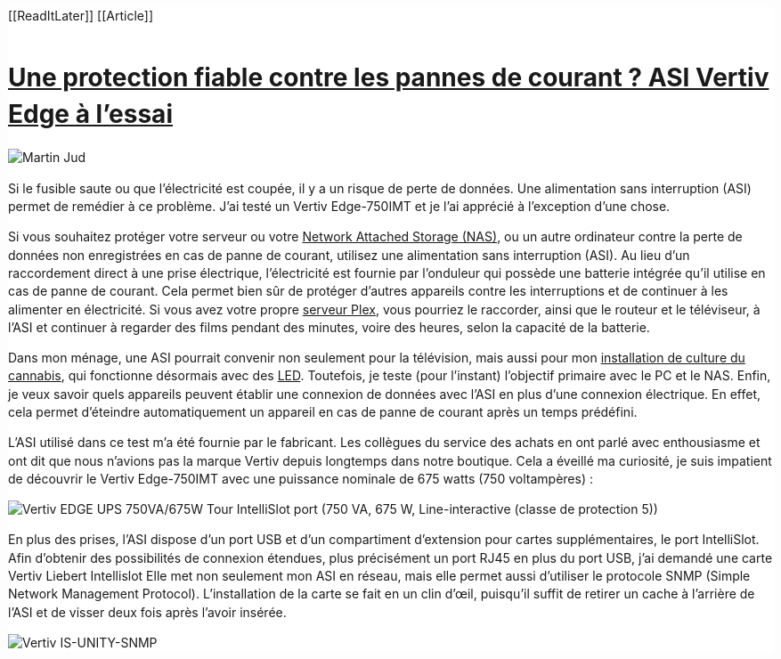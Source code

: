 [[ReadItLater]] [[Article]]

# [Une protection fiable contre les pannes de courant ? ASI Vertiv Edge à l’essai](https://www.digitec.ch/fr/page/une-protection-fiable-contre-les-pannes-de-courant-asi-vertiv-edge-a-lessai-25120)

![Martin Jud](https://www.digitec.ch/im/Files/3/9/8/9/8/5/2/7/joa.png?impolicy=PictureComponent&resizeWidth=36)

Si le fusible saute ou que l’électricité est coupée, il y a un risque de perte de données. Une alimentation sans interruption (ASI) permet de remédier à ce problème. J’ai testé un Vertiv Edge-750IMT et je l’ai apprécié à l’exception d’une chose.

Si vous souhaitez protéger votre serveur ou votre [Network Attached Storage (NAS)](https://www.digitec.ch/fr/page/migration-de-mon-nas-longue-vie-a-boba-fett-11466), ou un autre ordinateur contre la perte de données non enregistrées en cas de panne de courant, utilisez une alimentation sans interruption (ASI). Au lieu d’un raccordement direct à une prise électrique, l’électricité est fournie par l’onduleur qui possède une batterie intégrée qu’il utilise en cas de panne de courant. Cela permet bien sûr de protéger d’autres appareils contre les interruptions et de continuer à les alimenter en électricité. Si vous avez votre propre [serveur Plex](https://www.digitec.ch/fr/page/configurer-un-serveur-plex-11636), vous pourriez le raccorder, ainsi que le routeur et le téléviseur, à l’ASI et continuer à regarder des films pendant des minutes, voire des heures, selon la capacité de la batterie.

Dans mon ménage, une ASI pourrait convenir non seulement pour la télévision, mais aussi pour mon [installation de culture du cannabis](https://www.galaxus.ch/fr/page/une-installation-pour-cultiver-du-cannabis-chez-soi-compte-rendu-tinus-grow-episode-1-18052), qui fonctionne désormais avec des [LED](https://www.galaxus.ch/fr/s4/product/lumatek-zeus-600-w-pro-29-molj-culture-dinterieur-accessoires-21286962). Toutefois, je teste (pour l’instant) l’objectif primaire avec le PC et le NAS. Enfin, je veux savoir quels appareils peuvent établir une connexion de données avec l’ASI en plus d’une connexion électrique. En effet, cela permet d’éteindre automatiquement un appareil en cas de panne de courant après un temps prédéfini.

L’ASI utilisé dans ce test m’a été fournie par le fabricant. Les collègues du service des achats en ont parlé avec enthousiasme et ont dit que nous n’avions pas la marque Vertiv depuis longtemps dans notre boutique. Cela a éveillé ma curiosité, je suis impatient de découvrir le Vertiv Edge-750IMT avec une puissance nominale de 675 watts (750 voltampères) :

![Vertiv EDGE UPS 750VA/675W Tour IntelliSlot port (750 VA, 675 W, Line-interactive (classe de protection 5))](https://www.digitec.ch/im/Files/3/9/0/5/6/6/2/1/fe327928-6fb6-4314-97c9-f4426d717a4f.jpg?impolicy=ProductTileImage&resizeWidth=200&resizeHeight=200&cropWidth=200&cropHeight=200)

[](https://www.digitec.ch/fr/product/vertiv-edge-ups-750va675w-tour-intellislot-port-750-va-675-w-line-interactive-classe-de-protection-5-14044636)

En plus des prises, l’ASI dispose d’un port USB et d’un compartiment d’extension pour cartes supplémentaires, le port IntelliSlot. Afin d’obtenir des possibilités de connexion étendues, plus précisément un port RJ45 en plus du port USB, j’ai demandé une carte Vertiv Liebert Intellislot Elle met non seulement mon ASI en réseau, mais elle permet aussi d’utiliser le protocole SNMP (Simple Network Management Protocol). L’installation de la carte se fait en un clin d’œil, puisqu’il suffit de retirer un cache à l’arrière de l’ASI et de visser deux fois après l’avoir insérée.

![Vertiv IS-UNITY-SNMP](https://www.digitec.ch/im/Files/2/2/1/5/0/5/6/6/481585.jpg?impolicy=ProductTileImage&resizeWidth=200&resizeHeight=200&cropWidth=200&cropHeight=200)

[](https://www.digitec.ch/fr/product/vertiv-is-unity-snmp-accessoires-asi-10209413)
